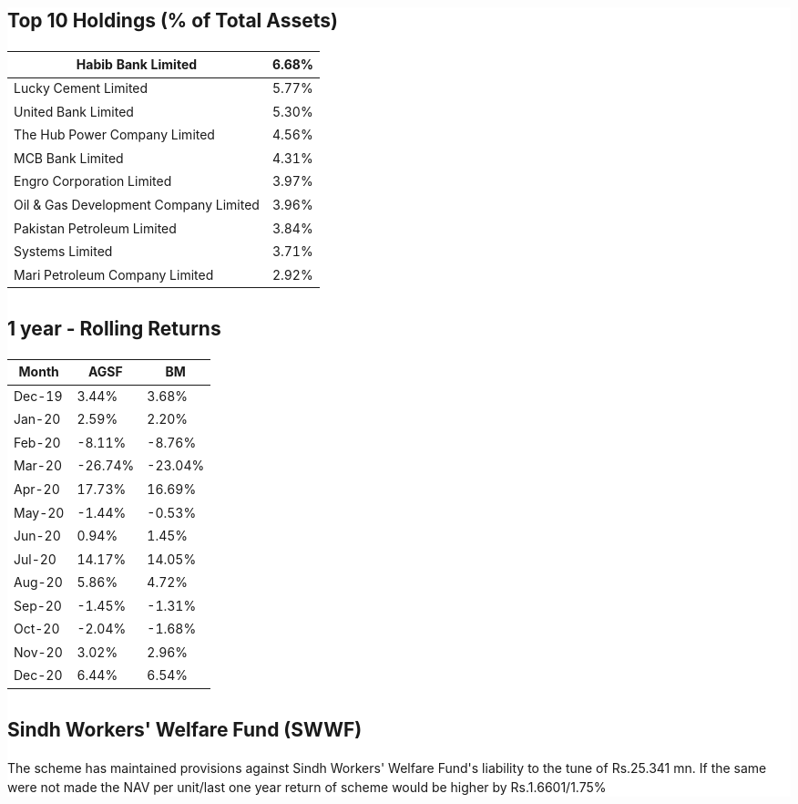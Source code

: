 ## Top 10 Holdings (% of Total Assets)

| Habib Bank Limited                    | 6.68% |
| ------------------------------------- | ----- |
| Lucky Cement Limited                  | 5.77% |
| United Bank Limited                   | 5.30% |
| The Hub Power Company Limited         | 4.56% |
| MCB Bank Limited                      | 4.31% |
| Engro Corporation Limited             | 3.97% |
| Oil & Gas Development Company Limited | 3.96% |
| Pakistan Petroleum Limited            | 3.84% |
| Systems Limited                       | 3.71% |
| Mari Petroleum Company Limited        | 2.92% |

## 1 year - Rolling Returns

| Month  | AGSF    | BM      |
| ------ | ------- | ------- |
| Dec-19 | 3.44%   | 3.68%   |
| Jan-20 | 2.59%   | 2.20%   |
| Feb-20 | -8.11%  | -8.76%  |
| Mar-20 | -26.74% | -23.04% |
| Apr-20 | 17.73%  | 16.69%  |
| May-20 | -1.44%  | -0.53%  |
| Jun-20 | 0.94%   | 1.45%   |
| Jul-20 | 14.17%  | 14.05%  |
| Aug-20 | 5.86%   | 4.72%   |
| Sep-20 | -1.45%  | -1.31%  |
| Oct-20 | -2.04%  | -1.68%  |
| Nov-20 | 3.02%   | 2.96%   |
| Dec-20 | 6.44%   | 6.54%   |

## Sindh Workers' Welfare Fund (SWWF)

The scheme has maintained provisions against Sindh Workers' Welfare Fund's liability to the tune of Rs.25.341 mn. If the same were not made the NAV per unit/last one year return of scheme would be higher by Rs.1.6601/1.75%
